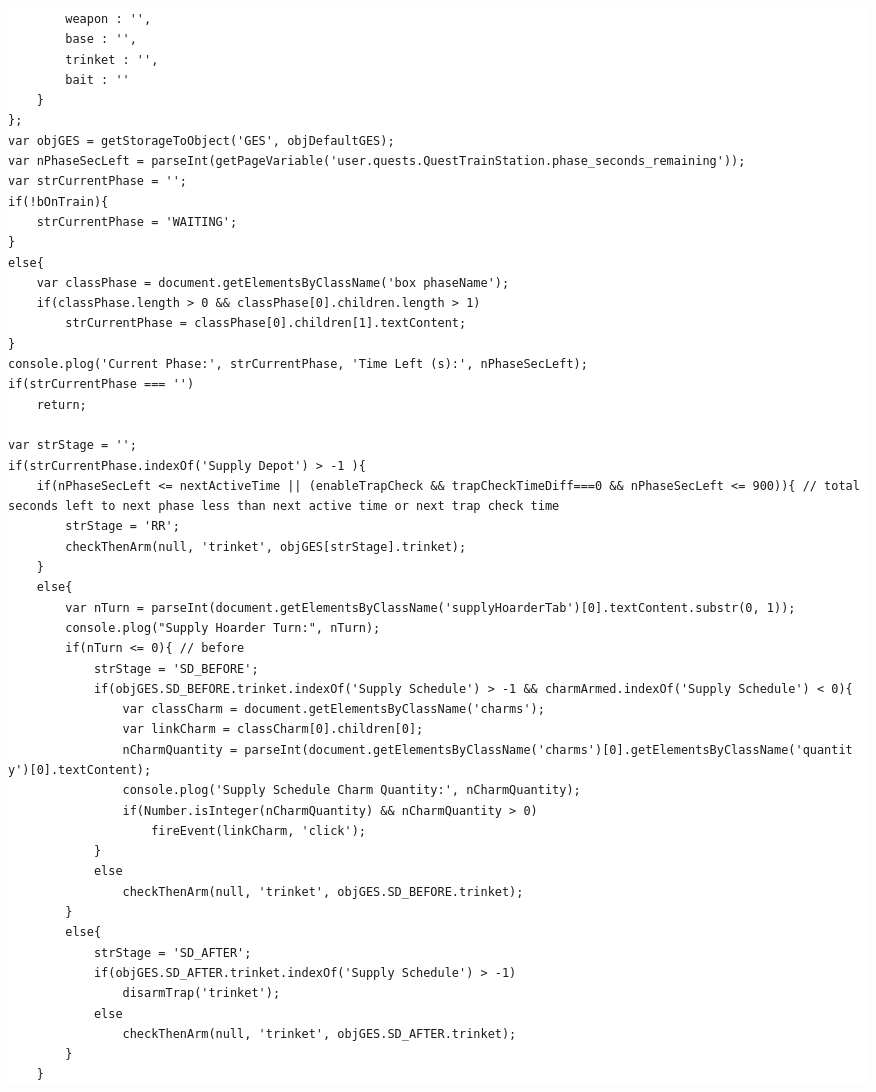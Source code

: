 			weapon : '',
			base : '',
			trinket : '',
			bait : ''
		}
	};
	var objGES = getStorageToObject('GES', objDefaultGES);
	var nPhaseSecLeft = parseInt(getPageVariable('user.quests.QuestTrainStation.phase_seconds_remaining'));
	var strCurrentPhase = '';
	if(!bOnTrain){
		strCurrentPhase = 'WAITING';
	}
	else{
		var classPhase = document.getElementsByClassName('box phaseName');
		if(classPhase.length > 0 && classPhase[0].children.length > 1)
			strCurrentPhase = classPhase[0].children[1].textContent;
	}
	console.plog('Current Phase:', strCurrentPhase, 'Time Left (s):', nPhaseSecLeft);
	if(strCurrentPhase === '')
		return;

	var strStage = '';
	if(strCurrentPhase.indexOf('Supply Depot') > -1 ){
		if(nPhaseSecLeft <= nextActiveTime || (enableTrapCheck && trapCheckTimeDiff===0 && nPhaseSecLeft <= 900)){ // total seconds left to next phase less than next active time or next trap check time
			strStage = 'RR';
			checkThenArm(null, 'trinket', objGES[strStage].trinket);
		}
		else{
			var nTurn = parseInt(document.getElementsByClassName('supplyHoarderTab')[0].textContent.substr(0, 1));
			console.plog("Supply Hoarder Turn:", nTurn);
			if(nTurn <= 0){ // before
				strStage = 'SD_BEFORE';
				if(objGES.SD_BEFORE.trinket.indexOf('Supply Schedule') > -1 && charmArmed.indexOf('Supply Schedule') < 0){
					var classCharm = document.getElementsByClassName('charms');
					var linkCharm = classCharm[0].children[0];
					nCharmQuantity = parseInt(document.getElementsByClassName('charms')[0].getElementsByClassName('quantity')[0].textContent);
					console.plog('Supply Schedule Charm Quantity:', nCharmQuantity);
					if(Number.isInteger(nCharmQuantity) && nCharmQuantity > 0)
						fireEvent(linkCharm, 'click');
				}
				else
					checkThenArm(null, 'trinket', objGES.SD_BEFORE.trinket);
			}
			else{
				strStage = 'SD_AFTER';
				if(objGES.SD_AFTER.trinket.indexOf('Supply Schedule') > -1)
					disarmTrap('trinket');
				else
					checkThenArm(null, 'trinket', objGES.SD_AFTER.trinket);
			}
		}
